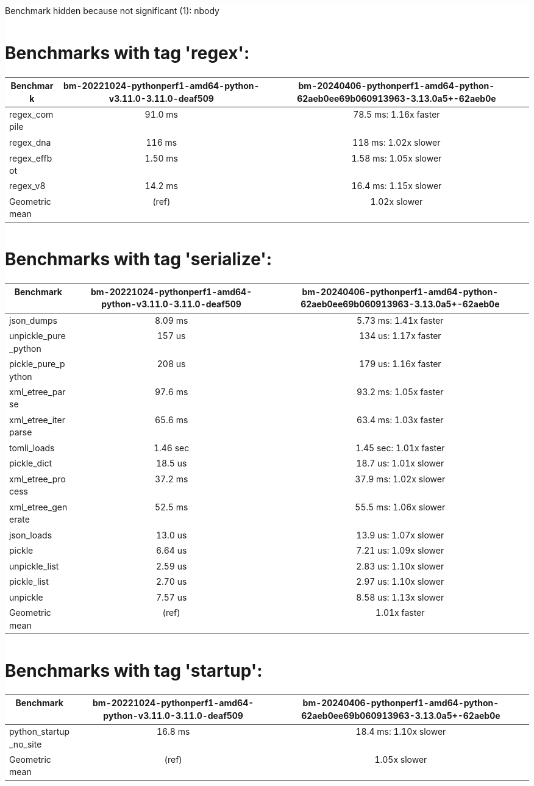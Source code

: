 Benchmark hidden because not significant (1): nbody

Benchmarks with tag 'regex':
============================

| Benchmark      | bm-20221024-pythonperf1-amd64-python-v3.11.0-3.11.0-deaf509 | bm-20240406-pythonperf1-amd64-python-62aeb0ee69b060913963-3.13.0a5+-62aeb0e |
|----------------|:-----------------------------------------------------------:|:---------------------------------------------------------------------------:|
| regex_compile  | 91.0 ms                                                     | 78.5 ms: 1.16x faster                                                       |
| regex_dna      | 116 ms                                                      | 118 ms: 1.02x slower                                                        |
| regex_effbot   | 1.50 ms                                                     | 1.58 ms: 1.05x slower                                                       |
| regex_v8       | 14.2 ms                                                     | 16.4 ms: 1.15x slower                                                       |
| Geometric mean | (ref)                                                       | 1.02x slower                                                                |

Benchmarks with tag 'serialize':
================================

| Benchmark            | bm-20221024-pythonperf1-amd64-python-v3.11.0-3.11.0-deaf509 | bm-20240406-pythonperf1-amd64-python-62aeb0ee69b060913963-3.13.0a5+-62aeb0e |
|----------------------|:-----------------------------------------------------------:|:---------------------------------------------------------------------------:|
| json_dumps           | 8.09 ms                                                     | 5.73 ms: 1.41x faster                                                       |
| unpickle_pure_python | 157 us                                                      | 134 us: 1.17x faster                                                        |
| pickle_pure_python   | 208 us                                                      | 179 us: 1.16x faster                                                        |
| xml_etree_parse      | 97.6 ms                                                     | 93.2 ms: 1.05x faster                                                       |
| xml_etree_iterparse  | 65.6 ms                                                     | 63.4 ms: 1.03x faster                                                       |
| tomli_loads          | 1.46 sec                                                    | 1.45 sec: 1.01x faster                                                      |
| pickle_dict          | 18.5 us                                                     | 18.7 us: 1.01x slower                                                       |
| xml_etree_process    | 37.2 ms                                                     | 37.9 ms: 1.02x slower                                                       |
| xml_etree_generate   | 52.5 ms                                                     | 55.5 ms: 1.06x slower                                                       |
| json_loads           | 13.0 us                                                     | 13.9 us: 1.07x slower                                                       |
| pickle               | 6.64 us                                                     | 7.21 us: 1.09x slower                                                       |
| unpickle_list        | 2.59 us                                                     | 2.83 us: 1.10x slower                                                       |
| pickle_list          | 2.70 us                                                     | 2.97 us: 1.10x slower                                                       |
| unpickle             | 7.57 us                                                     | 8.58 us: 1.13x slower                                                       |
| Geometric mean       | (ref)                                                       | 1.01x faster                                                                |

Benchmarks with tag 'startup':
==============================

| Benchmark              | bm-20221024-pythonperf1-amd64-python-v3.11.0-3.11.0-deaf509 | bm-20240406-pythonperf1-amd64-python-62aeb0ee69b060913963-3.13.0a5+-62aeb0e |
|------------------------|:-----------------------------------------------------------:|:---------------------------------------------------------------------------:|
| python_startup_no_site | 16.8 ms                                                     | 18.4 ms: 1.10x slower                                                       |
| Geometric mean         | (ref)                                                       | 1.05x slower                                                                |
